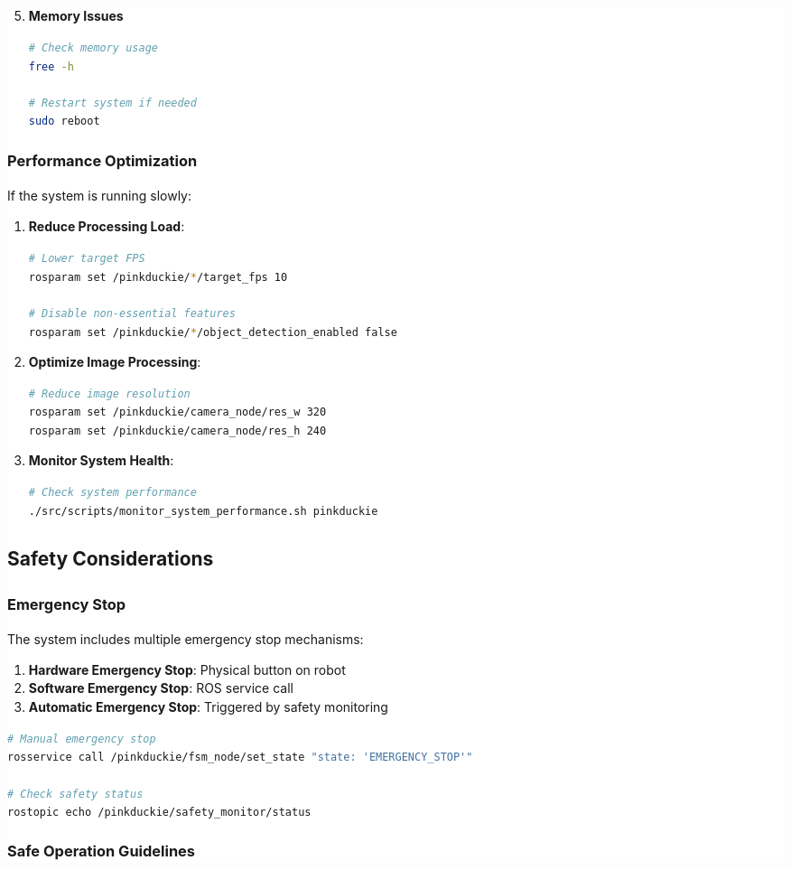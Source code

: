 5. **Memory Issues**
   ```bash
   # Check memory usage
   free -h
   
   # Restart system if needed
   sudo reboot
   ```

### Performance Optimization

If the system is running slowly:

1. **Reduce Processing Load**:
   ```bash
   # Lower target FPS
   rosparam set /pinkduckie/*/target_fps 10
   
   # Disable non-essential features
   rosparam set /pinkduckie/*/object_detection_enabled false
   ```

2. **Optimize Image Processing**:
   ```bash
   # Reduce image resolution
   rosparam set /pinkduckie/camera_node/res_w 320
   rosparam set /pinkduckie/camera_node/res_h 240
   ```

3. **Monitor System Health**:
   ```bash
   # Check system performance
   ./src/scripts/monitor_system_performance.sh pinkduckie
   ```

## Safety Considerations

### Emergency Stop

The system includes multiple emergency stop mechanisms:

1. **Hardware Emergency Stop**: Physical button on robot
2. **Software Emergency Stop**: ROS service call
3. **Automatic Emergency Stop**: Triggered by safety monitoring

```bash
# Manual emergency stop
rosservice call /pinkduckie/fsm_node/set_state "state: 'EMERGENCY_STOP'"

# Check safety status
rostopic echo /pinkduckie/safety_monitor/status
```

### Safe Operation Guidelines
